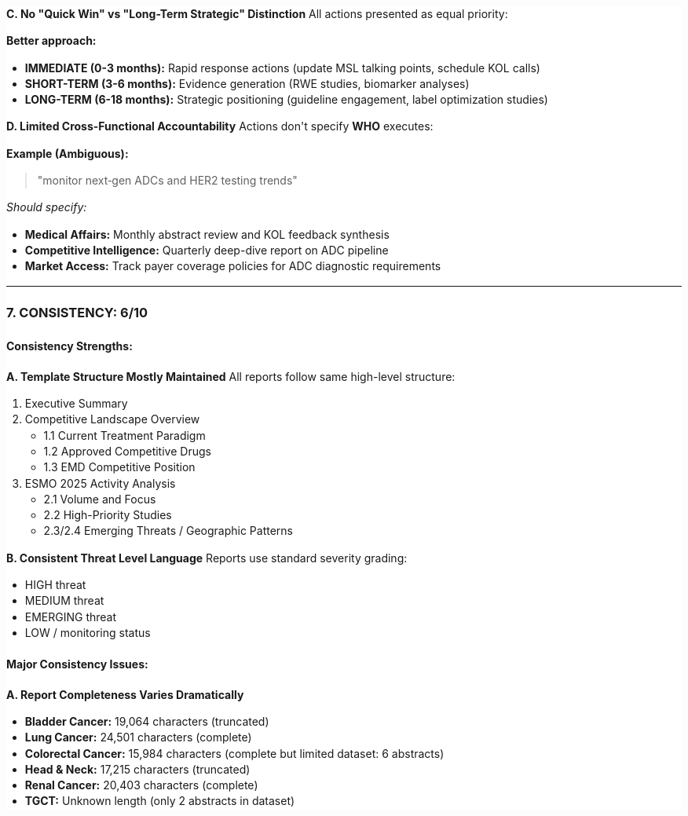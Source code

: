 **C. No "Quick Win" vs "Long-Term Strategic" Distinction**
All actions presented as equal priority:

**Better approach:**
- **IMMEDIATE (0-3 months):** Rapid response actions (update MSL talking points, schedule KOL calls)
- **SHORT-TERM (3-6 months):** Evidence generation (RWE studies, biomarker analyses)
- **LONG-TERM (6-18 months):** Strategic positioning (guideline engagement, label optimization studies)

**D. Limited Cross-Functional Accountability**
Actions don't specify **WHO** executes:

**Example (Ambiguous):**
> "monitor next‑gen ADCs and HER2 testing trends"

*Should specify:*
- **Medical Affairs:** Monthly abstract review and KOL feedback synthesis
- **Competitive Intelligence:** Quarterly deep-dive report on ADC pipeline
- **Market Access:** Track payer coverage policies for ADC diagnostic requirements

---

### 7. CONSISTENCY: **6/10**

#### Consistency Strengths:

**A. Template Structure Mostly Maintained**
All reports follow same high-level structure:
1. Executive Summary
2. Competitive Landscape Overview
   - 1.1 Current Treatment Paradigm
   - 1.2 Approved Competitive Drugs
   - 1.3 EMD Competitive Position
3. ESMO 2025 Activity Analysis
   - 2.1 Volume and Focus
   - 2.2 High-Priority Studies
   - 2.3/2.4 Emerging Threats / Geographic Patterns

**B. Consistent Threat Level Language**
Reports use standard severity grading:
- HIGH threat
- MEDIUM threat
- EMERGING threat
- LOW / monitoring status

#### Major Consistency Issues:

**A. Report Completeness Varies Dramatically**
- **Bladder Cancer:** 19,064 characters (truncated)
- **Lung Cancer:** 24,501 characters (complete)
- **Colorectal Cancer:** 15,984 characters (complete but limited dataset: 6 abstracts)
- **Head & Neck:** 17,215 characters (truncated)
- **Renal Cancer:** 20,403 characters (complete)
- **TGCT:** Unknown length (only 2 abstracts in dataset)
